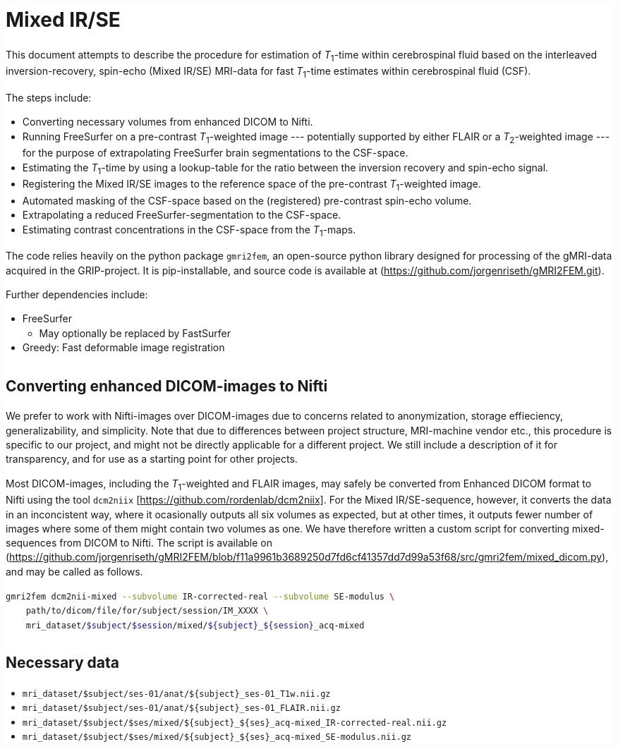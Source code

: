 # Mixed IR/SE
This document attempts to describe the procedure for estimation of $T_1$-time within cerebrospinal fluid based on the interleaved inversion-recovery, spin-echo (Mixed IR/SE) MRI-data for fast $T_1$-time estimates within cerebrospinal fluid (CSF).

The steps include:
- Converting necessary volumes from enhanced DICOM to Nifti.
- Running FreeSurfer on a pre-contrast $T_1$-weighted image --- potentially supported by either FLAIR or a $T_2$-weighted image --- for the purpose of extrapolating FreeSurfer brain segmentations to the CSF-space.
- Estimating the $T_1$-time by using a lookup-table for the ratio between the inversion recovery and spin-echo signal.
- Registering the Mixed IR/SE images to the reference space of the pre-contrast $T_1$-weighted image.
- Automated masking of the CSF-space based on the (registered) pre-contrast spin-echo volume.
- Extrapolating a reduced FreeSurfer-segmentation to the CSF-space.
- Estimating contrast concentrations in the CSF-space from the $T_1$-maps.

The code relies heavily on the python package `gmri2fem`, an open-source python library designed for processing of the gMRI-data acquired in the GRIP-project. It is pip-installable, and source code is available at (https://github.com/jorgenriseth/gMRI2FEM.git).

Further dependencies include:
 - FreeSurfer
     - May optionally be replaced by FastSurfer
 - Greedy: Fast deformable image registration

## Converting enhanced DICOM-images to Nifti
We prefer to work with Nifti-images over DICOM-images due to concerns related to anonymization, storage effieciency, generalizability, and simplicity.
Note that due to differences between project structure, MRI-machine vendor etc., this procedure is specific to our project, and might not be directly applicable for a different project. We still include a description of it for transparency, and for use as a starting point for other projects.

Most DICOM-images, including the $T_1$-weighted and FLAIR images, may safely be  converted from Enhanced DICOM format to Nifti using the tool `dcm2niix` [https://github.com/rordenlab/dcm2niix].
For the Mixed IR/SE-sequence, however, it converts the data in an inconcistent way, where it ocasionally outputs all six volumes as expected, but at other times, it outputs fewer number of images where some of them might contain two volumes as one. 
We have therefore written a custom script for converting mixed-sequences from DICOM to Nifti.
The script is available on (https://github.com/jorgenriseth/gMRI2FEM/blob/f11a9961b3689250d7fd6cf41357dd7d99a53f68/src/gmri2fem/mixed_dicom.py), and may be called 
as follows.

```bash
gmri2fem dcm2nii-mixed --subvolume IR-corrected-real --subvolume SE-modulus \
    path/to/dicom/file/for/subject/session/IM_XXXX \
    mri_dataset/$subject/$session/mixed/${subject}_${session}_acq-mixed
```


## Necessary data
- `mri_dataset/$subject/ses-01/anat/${subject}_ses-01_T1w.nii.gz`
- `mri_dataset/$subject/ses-01/anat/${subject}_ses-01_FLAIR.nii.gz`
- `mri_dataset/$subject/$ses/mixed/${subject}_${ses}_acq-mixed_IR-corrected-real.nii.gz`
- `mri_dataset/$subject/$ses/mixed/${subject}_${ses}_acq-mixed_SE-modulus.nii.gz`
